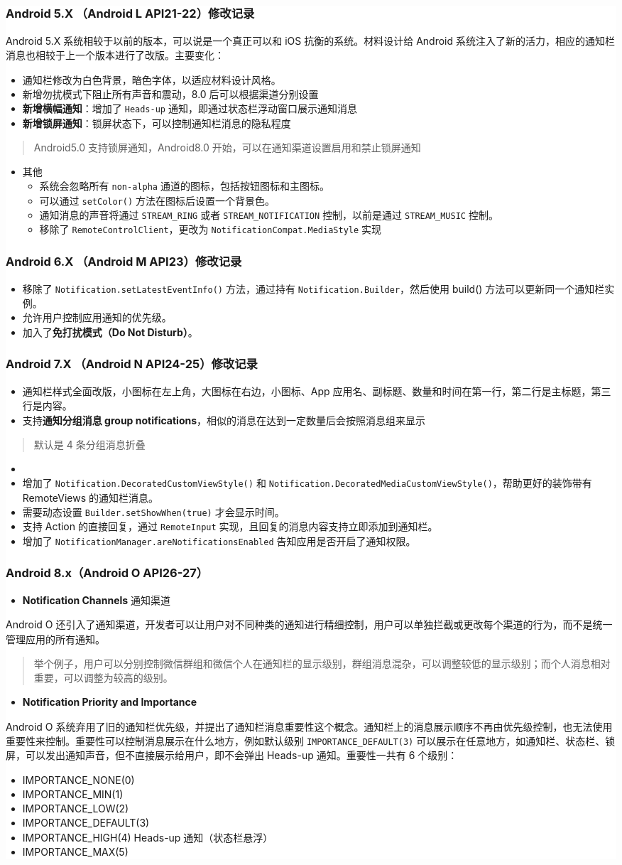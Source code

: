 ### Android 5.X （Android L API21-22）修改记录

Android 5.X 系统相较于以前的版本，可以说是一个真正可以和 iOS 抗衡的系统。材料设计给 Android 系统注入了新的活力，相应的通知栏消息也相较于上一个版本进行了改版。主要变化：

- 通知栏修改为白色背景，暗色字体，以适应材料设计风格。
- 新增勿扰模式下阻止所有声音和震动，8.0 后可以根据渠道分别设置
- **新增横幅通知**：增加了 `Heads-up` 通知，即通过状态栏浮动窗口展示通知消息
- **新增锁屏通知**：锁屏状态下，可以控制通知栏消息的隐私程度

> Android5.0 支持锁屏通知，Android8.0 开始，可以在通知渠道设置启用和禁止锁屏通知

- 其他
  - 系统会忽略所有 `non-alpha` 通道的图标，包括按钮图标和主图标。
  - 可以通过 `setColor()` 方法在图标后设置一个背景色。
  - 通知消息的声音将通过 `STREAM_RING` 或者 `STREAM_NOTIFICATION` 控制，以前是通过 `STREAM_MUSIC` 控制。
  - 移除了 `RemoteControlClient`，更改为 `NotificationCompat.MediaStyle` 实现

### Android 6.X （Android M API23）修改记录

- 移除了 `Notification.setLatestEventInfo()` 方法，通过持有 `Notification.Builder`，然后使用 build() 方法可以更新同一个通知栏实例。
- 允许用户控制应用通知的优先级。
- 加入了**免打扰模式（Do Not Disturb）**。

### Android 7.X （Android N API24-25）修改记录

- 通知栏样式全面改版，小图标在左上角，大图标在右边，小图标、App 应用名、副标题、数量和时间在第一行，第二行是主标题，第三行是内容。
- 支持**通知分组消息 group notifications**，相似的消息在达到一定数量后会按照消息组来显示

> 默认是 4 条分组消息折叠

- <br />
- 增加了 `Notification.DecoratedCustomViewStyle()` 和 `Notification.DecoratedMediaCustomViewStyle()`，帮助更好的装饰带有 RemoteViews 的通知栏消息。
- 需要动态设置 `Builder.setShowWhen(true)` 才会显示时间。
- 支持 Action 的直接回复，通过 `RemoteInput` 实现，且回复的消息内容支持立即添加到通知栏。
- 增加了 `NotificationManager.areNotificationsEnabled` 告知应用是否开启了通知权限。

### Android 8.x（Android O API26-27）

- **Notification Channels** 通知渠道

Android O 还引入了通知渠道，开发者可以让用户对不同种类的通知进行精细控制，用户可以单独拦截或更改每个渠道的行为，而不是统一管理应用的所有通知。

> 举个例子，用户可以分别控制微信群组和微信个人在通知栏的显示级别，群组消息混杂，可以调整较低的显示级别；而个人消息相对重要，可以调整为较高的级别。

- **Notification Priority and Importance**

Android O 系统弃用了旧的通知栏优先级，并提出了通知栏消息重要性这个概念。通知栏上的消息展示顺序不再由优先级控制，也无法使用重要性来控制。重要性可以控制消息展示在什么地方，例如默认级别 `IMPORTANCE_DEFAULT(3)` 可以展示在任意地方，如通知栏、状态栏、锁屏，可以发出通知声音，但不直接展示给用户，即不会弹出 Heads-up 通知。重要性一共有 6 个级别：

- IMPORTANCE_NONE(0)
- IMPORTANCE_MIN(1)
- IMPORTANCE_LOW(2)
- IMPORTANCE_DEFAULT(3)
- IMPORTANCE_HIGH(4) Heads-up 通知（状态栏悬浮）
- IMPORTANCE_MAX(5)
